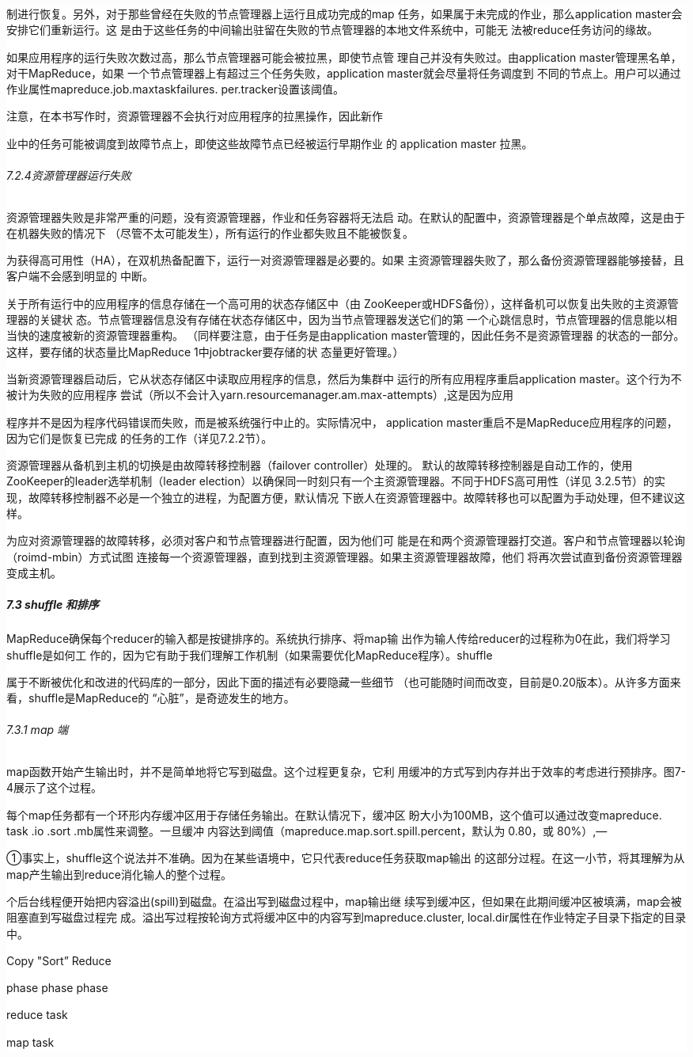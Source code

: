 制进行恢复。另外，对于那些曾经在失败的节点管理器上运行且成功完成的map 任务，如果属于未完成的作业，那么application master会安排它们重新运行。这 是由于这些任务的中间输出驻留在失败的节点管理器的本地文件系统中，可能无 法被reduce任务访问的缘故。

如果应用程序的运行失败次数过高，那么节点管理器可能会被拉黑，即使节点管 理自己并没有失败过。由application master管理黑名单，对干MapReduce，如果 一个节点管理器上有超过三个任务失败，application master就会尽量将任务调度到 不同的节点上。用户可以通过作业属性mapreduce.job.maxtaskfailures. per.tracker设置该阈值。

注意，在本书写作时，资源管理器不会执行对应用程序的拉黑操作，因此新作

业中的任务可能被调度到故障节点上，即使这些故障节点已经被运行早期作业 的 application master 拉黑。

###### 7.2.4资源管理器运行失败

资源管理器失败是非常严重的问题，没有资源管理器，作业和任务容器将无法启 动。在默认的配置中，资源管理器是个单点故障，这是由于在机器失败的情况下 （尽管不太可能发生），所有运行的作业都失败且不能被恢复。

为获得高可用性（HA），在双机热备配置下，运行一对资源管理器是必要的。如果 主资源管理器失败了，那么备份资源管理器能够接替，且客户端不会感到明显的 中断。

关于所有运行中的应用程序的信息存储在一个高可用的状态存储区中（由 ZooKeeper或HDFS备份），这样备机可以恢复出失败的主资源管理器的关键状 态。节点管理器信息没有存储在状态存储区中，因为当节点管理器发送它们的第 一个心跳信息时，节点管理器的信息能以相当快的速度被新的资源管理器重构。 （同样要注意，由于任务是由application master管理的，因此任务不是资源管理器 的状态的一部分。这样，要存储的状态量比MapReduce 1中jobtracker要存储的状 态量更好管理。）

当新资源管理器启动后，它从状态存储区中读取应用程序的信息，然后为集群中 运行的所有应用程序重启application master。这个行为不被计为失败的应用程序 尝试（所以不会计入yarn.resourcemanager.am.max-attempts）,这是因为应用

程序并不是因为程序代码错误而失败，而是被系统强行中止的。实际情况中， application master重启不是MapReduce应用程序的问题，因为它们是恢复已完成 的任务的工作（详见7.2.2节）。

资源管理器从备机到主机的切换是由故障转移控制器（failover controller）处理的。 默认的故障转移控制器是自动工作的，使用ZooKeeper的leader选举机制（leader election）以确保同一时刻只有一个主资源管理器。不同于HDFS高可用性（详见 3.2.5节）的实现，故障转移控制器不必是一个独立的进程，为配置方便，默认情况 下嵌人在资源管理器中。故障转移也可以配置为手动处理，但不建议这样。

为应对资源管理器的故障转移，必须对客户和节点管理器进行配置，因为他们可 能是在和两个资源管理器打交道。客户和节点管理器以轮询（roimd-mbin）方式试图 连接每一个资源管理器，直到找到主资源管理器。如果主资源管理器故障，他们 将再次尝试直到备份资源管理器变成主机。

##### 7.3 shuffle 和排序

MapReduce确保每个reducer的输入都是按键排序的。系统执行排序、将map输 出作为输人传给reducer的过程称为0在此，我们将学习shuffle是如何工 作的，因为它有助于我们理解工作机制（如果需要优化MapReduce程序）。shuffle

属于不断被优化和改进的代码库的一部分，因此下面的描述有必要隐藏一些细节 （也可能随时间而改变，目前是0.20版本）。从许多方面来看，shuffle是MapReduce的 “心脏”，是奇迹发生的地方。

###### 7.3.1 map 端

map函数开始产生输出时，并不是简单地将它写到磁盘。这个过程更复杂，它利 用缓冲的方式写到内存并出于效率的考虑进行预排序。图7-4展示了这个过程。

每个map任务都有一个环形内存缓冲区用于存储任务输出。在默认情况下，缓冲区 盼大小为100MB，这个值可以通过改变mapreduce. task .io .sort .mb属性来调整。一旦缓冲 内容达到阈值（mapreduce.map.sort.spill.percent，默认为 0.80，或 80%）,—

①事实上，shuffle这个说法并不准确。因为在某些语境中，它只代表reduce任务获取map输出 的这部分过程。在这一小节，将其理解为从map产生输出到reduce消化输人的整个过程。

个后台线程便开始把内容溢出(spill)到磁盘。在溢出写到磁盘过程中，map输出继 续写到缓冲区，但如果在此期间缓冲区被填满，map会被阻塞直到写磁盘过程完 成。溢出写过程按轮询方式将缓冲区中的内容写到mapreduce.cluster, local.dir属性在作业特定子目录下指定的目录中。

Copy    "Sort”    Reduce

phase    phase    phase

reduce task

map task
